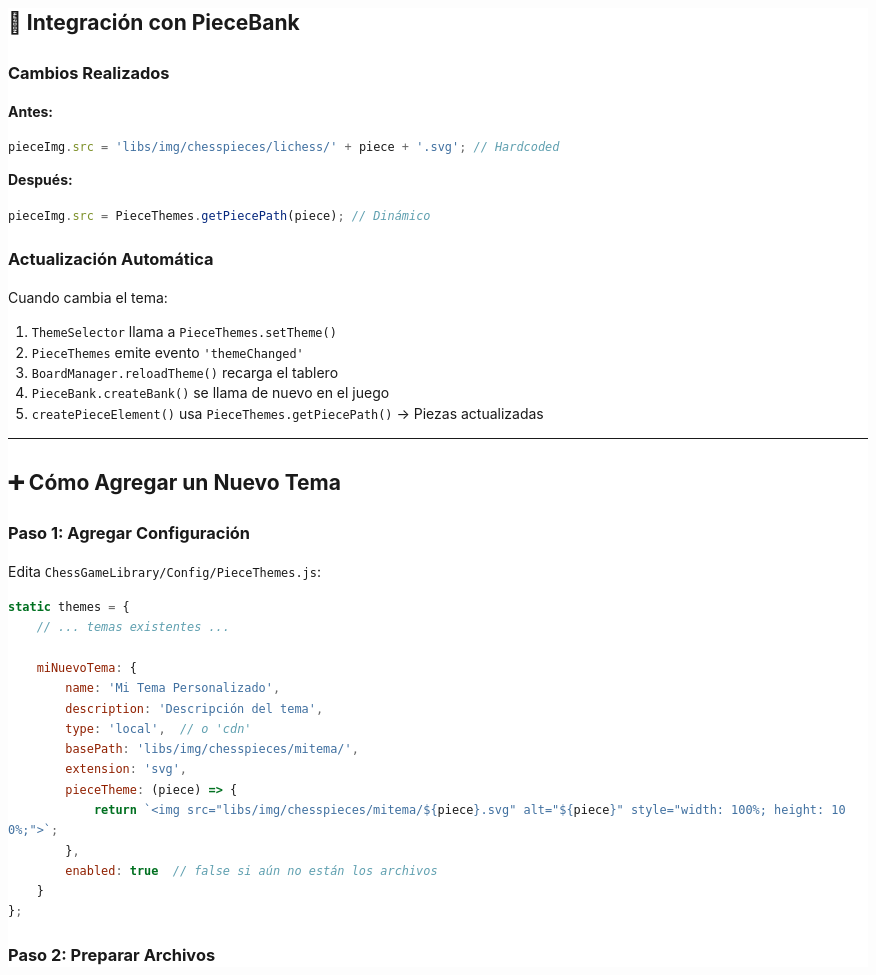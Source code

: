 
## 🎲 Integración con PieceBank

### Cambios Realizados

**Antes:**
```javascript
pieceImg.src = 'libs/img/chesspieces/lichess/' + piece + '.svg'; // Hardcoded
```

**Después:**
```javascript
pieceImg.src = PieceThemes.getPiecePath(piece); // Dinámico
```

### Actualización Automática

Cuando cambia el tema:
1. `ThemeSelector` llama a `PieceThemes.setTheme()`
2. `PieceThemes` emite evento `'themeChanged'`
3. `BoardManager.reloadTheme()` recarga el tablero
4. `PieceBank.createBank()` se llama de nuevo en el juego
5. `createPieceElement()` usa `PieceThemes.getPiecePath()` → Piezas actualizadas

---

## ➕ Cómo Agregar un Nuevo Tema

### Paso 1: Agregar Configuración

Edita `ChessGameLibrary/Config/PieceThemes.js`:

```javascript
static themes = {
    // ... temas existentes ...

    miNuevoTema: {
        name: 'Mi Tema Personalizado',
        description: 'Descripción del tema',
        type: 'local',  // o 'cdn'
        basePath: 'libs/img/chesspieces/mitema/',
        extension: 'svg',
        pieceTheme: (piece) => {
            return `<img src="libs/img/chesspieces/mitema/${piece}.svg" alt="${piece}" style="width: 100%; height: 100%;">`;
        },
        enabled: true  // false si aún no están los archivos
    }
};
```

### Paso 2: Preparar Archivos
